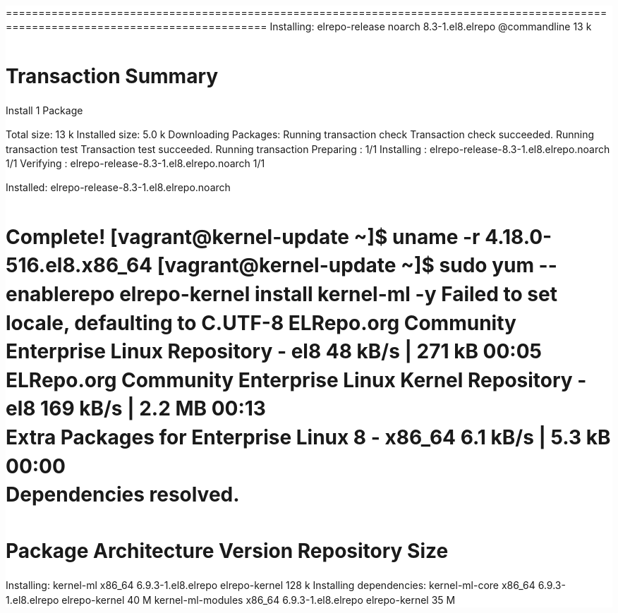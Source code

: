 ====================================================================================================================================
Installing:
 elrepo-release                   noarch                   8.3-1.el8.elrepo                    @commandline                    13 k

Transaction Summary
====================================================================================================================================
Install  1 Package

Total size: 13 k
Installed size: 5.0 k
Downloading Packages:
Running transaction check
Transaction check succeeded.
Running transaction test
Transaction test succeeded.
Running transaction
  Preparing        :                                                                                                            1/1 
  Installing       : elrepo-release-8.3-1.el8.elrepo.noarch                                                                     1/1 
  Verifying        : elrepo-release-8.3-1.el8.elrepo.noarch                                                                     1/1 

Installed:
  elrepo-release-8.3-1.el8.elrepo.noarch                                                                                            

Complete!
[vagrant@kernel-update ~]$ uname -r
4.18.0-516.el8.x86_64
[vagrant@kernel-update ~]$ sudo yum --enablerepo elrepo-kernel install kernel-ml -y
Failed to set locale, defaulting to C.UTF-8
ELRepo.org Community Enterprise Linux Repository - el8                                               48 kB/s | 271 kB     00:05    
ELRepo.org Community Enterprise Linux Kernel Repository - el8                                       169 kB/s | 2.2 MB     00:13    
Extra Packages for Enterprise Linux 8 - x86_64                                                      6.1 kB/s | 5.3 kB     00:00    
Dependencies resolved.
====================================================================================================================================
 Package                           Architecture           Version                               Repository                     Size
====================================================================================================================================
Installing:
 kernel-ml                         x86_64                 6.9.3-1.el8.elrepo                    elrepo-kernel                 128 k
Installing dependencies:
 kernel-ml-core                    x86_64                 6.9.3-1.el8.elrepo                    elrepo-kernel                  40 M
 kernel-ml-modules                 x86_64                 6.9.3-1.el8.elrepo                    elrepo-kernel                  35 M
